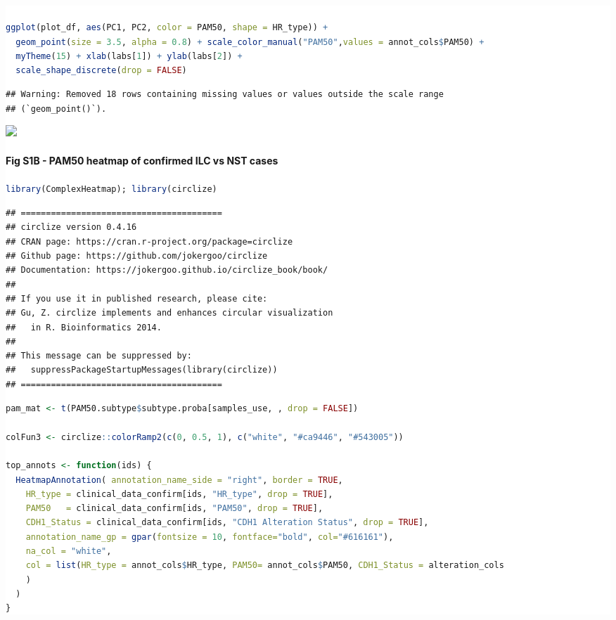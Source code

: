 ``` r

ggplot(plot_df, aes(PC1, PC2, color = PAM50, shape = HR_type)) +
  geom_point(size = 3.5, alpha = 0.8) + scale_color_manual("PAM50",values = annot_cols$PAM50) +
  myTheme(15) + xlab(labs[1]) + ylab(labs[2]) +
  scale_shape_discrete(drop = FALSE)
```

    ## Warning: Removed 18 rows containing missing values or values outside the scale range
    ## (`geom_point()`).

![](figures/unnamed-chunk-9-1.png)

#### Fig S1B - PAM50 heatmap of confirmed ILC vs NST cases

``` r
library(ComplexHeatmap); library(circlize)
```

    ## ========================================
    ## circlize version 0.4.16
    ## CRAN page: https://cran.r-project.org/package=circlize
    ## Github page: https://github.com/jokergoo/circlize
    ## Documentation: https://jokergoo.github.io/circlize_book/book/
    ## 
    ## If you use it in published research, please cite:
    ## Gu, Z. circlize implements and enhances circular visualization
    ##   in R. Bioinformatics 2014.
    ## 
    ## This message can be suppressed by:
    ##   suppressPackageStartupMessages(library(circlize))
    ## ========================================

``` r
pam_mat <- t(PAM50.subtype$subtype.proba[samples_use, , drop = FALSE])

colFun3 <- circlize::colorRamp2(c(0, 0.5, 1), c("white", "#ca9446", "#543005"))

top_annots <- function(ids) {
  HeatmapAnnotation( annotation_name_side = "right", border = TRUE,
    HR_type = clinical_data_confirm[ids, "HR_type", drop = TRUE],
    PAM50   = clinical_data_confirm[ids, "PAM50", drop = TRUE],
    CDH1_Status = clinical_data_confirm[ids, "CDH1 Alteration Status", drop = TRUE],
    annotation_name_gp = gpar(fontsize = 10, fontface="bold", col="#616161"),
    na_col = "white",
    col = list(HR_type = annot_cols$HR_type, PAM50= annot_cols$PAM50, CDH1_Status = alteration_cols
    )
  )
}
```